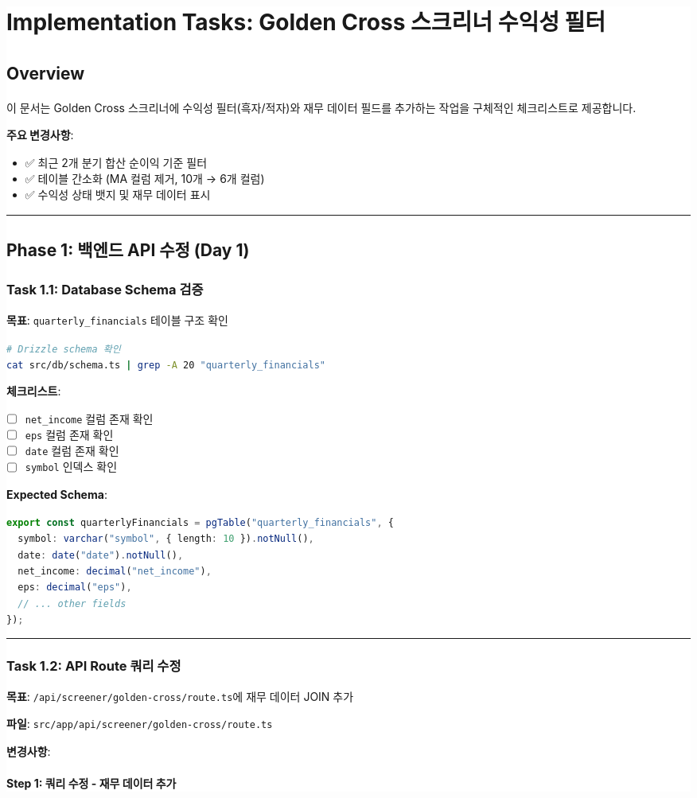 # Implementation Tasks: Golden Cross 스크리너 수익성 필터

## Overview

이 문서는 Golden Cross 스크리너에 수익성 필터(흑자/적자)와 재무 데이터 필드를 추가하는 작업을 구체적인 체크리스트로 제공합니다.

**주요 변경사항**:

- ✅ 최근 2개 분기 합산 순이익 기준 필터
- ✅ 테이블 간소화 (MA 컬럼 제거, 10개 → 6개 컬럼)
- ✅ 수익성 상태 뱃지 및 재무 데이터 표시

---

## Phase 1: 백엔드 API 수정 (Day 1)

### Task 1.1: Database Schema 검증

**목표**: `quarterly_financials` 테이블 구조 확인

```bash
# Drizzle schema 확인
cat src/db/schema.ts | grep -A 20 "quarterly_financials"
```

**체크리스트**:

- [ ] `net_income` 컬럼 존재 확인
- [ ] `eps` 컬럼 존재 확인
- [ ] `date` 컬럼 존재 확인
- [ ] `symbol` 인덱스 확인

**Expected Schema**:

```typescript
export const quarterlyFinancials = pgTable("quarterly_financials", {
  symbol: varchar("symbol", { length: 10 }).notNull(),
  date: date("date").notNull(),
  net_income: decimal("net_income"),
  eps: decimal("eps"),
  // ... other fields
});
```

---

### Task 1.2: API Route 쿼리 수정

**목표**: `/api/screener/golden-cross/route.ts`에 재무 데이터 JOIN 추가

**파일**: `src/app/api/screener/golden-cross/route.ts`

**변경사항**:

#### Step 1: 쿼리 수정 - 재무 데이터 추가
